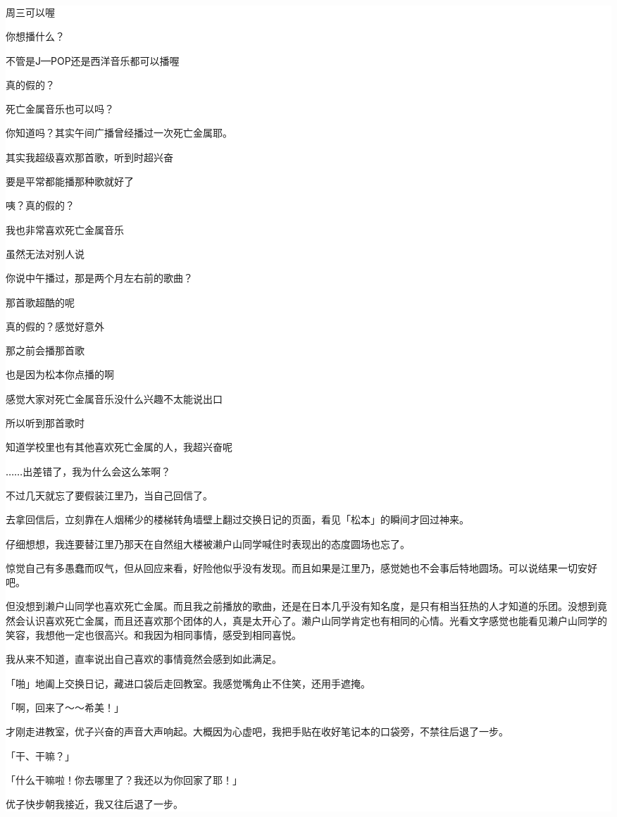 周三可以喔

你想播什么？

不管是J—POP还是西洋音乐都可以播喔

真的假的？

死亡金属音乐也可以吗？

你知道吗？其实午间广播曾经播过一次死亡金属耶。

其实我超级喜欢那首歌，听到时超兴奋

要是平常都能播那种歌就好了

咦？真的假的？

我也非常喜欢死亡金属音乐

虽然无法对别人说

你说中午播过，那是两个月左右前的歌曲？

那首歌超酷的呢

真的假的？感觉好意外

那之前会播那首歌

也是因为松本你点播的啊

感觉大家对死亡金属音乐没什么兴趣不太能说出口

所以听到那首歌时

知道学校里也有其他喜欢死亡金属的人，我超兴奋呢

……出差错了，我为什么会这么笨啊？

不过几天就忘了要假装江里乃，当自己回信了。

去拿回信后，立刻靠在人烟稀少的楼梯转角墙壁上翻过交换日记的页面，看见「松本」的瞬间才回过神来。

仔细想想，我连要替江里乃那天在自然组大楼被濑户山同学喊住时表现出的态度圆场也忘了。

惊觉自己有多愚蠢而叹气，但从回应来看，好险他似乎没有发现。而且如果是江里乃，感觉她也不会事后特地圆场。可以说结果一切安好吧。

但没想到濑户山同学也喜欢死亡金属。而且我之前播放的歌曲，还是在日本几乎没有知名度，是只有相当狂热的人才知道的乐团。没想到竟然会认识喜欢死亡金属，而且还喜欢那个团体的人，真是太开心了。濑户山同学肯定也有相同的心情。光看文字感觉也能看见濑户山同学的笑容，我想他一定也很高兴。和我因为相同事情，感受到相同喜悦。

我从来不知道，直率说出自己喜欢的事情竟然会感到如此满足。

「啪」地阖上交换日记，藏进口袋后走回教室。我感觉嘴角止不住笑，还用手遮掩。

「啊，回来了～～希美！」

才刚走进教室，优子兴奋的声音大声响起。大概因为心虚吧，我把手贴在收好笔记本的口袋旁，不禁往后退了一步。

「干、干嘛？」

「什么干嘛啦！你去哪里了？我还以为你回家了耶！」

优子快步朝我接近，我又往后退了一步。
